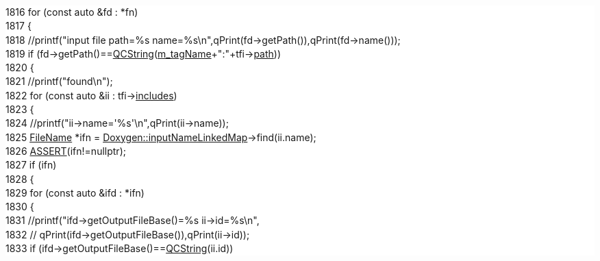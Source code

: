 <div class="doxyCodeLine"><span class="doxyLineNumber">1816</span><span class="doxyLineContent"><span class="doxyHighlight">        </span><span class="doxyHighlightKeywordFlow">for</span><span class="doxyHighlight"> (</span><span class="doxyHighlightKeyword">const</span><span class="doxyHighlight"> </span><span class="doxyHighlightKeyword">auto</span><span class="doxyHighlight"> &amp;fd : *fn)</span></span></div>
<div class="doxyCodeLine"><span class="doxyLineNumber">1817</span><span class="doxyLineContent"><span class="doxyHighlight">        {</span></span></div>
<div class="doxyCodeLine"><span class="doxyLineNumber">1818</span><span class="doxyLineContent"><span class="doxyHighlight">          </span><span class="doxyHighlightComment">//printf("input file path=%s name=%s\n",qPrint(fd-&gt;getPath()),qPrint(fd-&gt;name()));</span></span></div>
<div class="doxyCodeLine"><span class="doxyLineNumber">1819</span><span class="doxyLineContent"><span class="doxyHighlight">          </span><span class="doxyHighlightKeywordFlow">if</span><span class="doxyHighlight"> (fd-&gt;getPath()==<a href="/web-doxygen/docs/api/classes/qcstring">QCString</a>(<a href="#adfdee579b9a50ed97a730b7a9f23436f">m_tagName</a>+</span><span class="doxyHighlightStringLiteral">":"</span><span class="doxyHighlight">+tfi-&gt;<a href="/web-doxygen/docs/api/structs/anonymous-namespace-tagreader-cpp-/tagfileinfo/#a156c071cac61ccf562a2b9d2fed30a95">path</a>))</span></span></div>
<div class="doxyCodeLine"><span class="doxyLineNumber">1820</span><span class="doxyLineContent"><span class="doxyHighlight">          {</span></span></div>
<div class="doxyCodeLine"><span class="doxyLineNumber">1821</span><span class="doxyLineContent"><span class="doxyHighlight">            </span><span class="doxyHighlightComment">//printf("found\n");</span></span></div>
<div class="doxyCodeLine"><span class="doxyLineNumber">1822</span><span class="doxyLineContent"><span class="doxyHighlight">            </span><span class="doxyHighlightKeywordFlow">for</span><span class="doxyHighlight"> (</span><span class="doxyHighlightKeyword">const</span><span class="doxyHighlight"> </span><span class="doxyHighlightKeyword">auto</span><span class="doxyHighlight"> &amp;ii : tfi-&gt;<a href="/web-doxygen/docs/api/structs/anonymous-namespace-tagreader-cpp-/tagfileinfo/#abfaa3aacc2e737b6b144cc72ee5755d5">includes</a>)</span></span></div>
<div class="doxyCodeLine"><span class="doxyLineNumber">1823</span><span class="doxyLineContent"><span class="doxyHighlight">            {</span></span></div>
<div class="doxyCodeLine"><span class="doxyLineNumber">1824</span><span class="doxyLineContent"><span class="doxyHighlight">              </span><span class="doxyHighlightComment">//printf("ii-&gt;name='%s'\n",qPrint(ii-&gt;name));</span></span></div>
<div class="doxyCodeLine"><span class="doxyLineNumber">1825</span><span class="doxyLineContent"><span class="doxyHighlight">              <a href="/web-doxygen/docs/api/classes/filename">FileName</a> *ifn = <a href="/web-doxygen/docs/api/classes/doxygen/#a31a5a5856417ba3f05eccaf1f85e9958">Doxygen::inputNameLinkedMap</a>-&gt;find(ii.name);</span></span></div>
<div class="doxyCodeLine"><span class="doxyLineNumber">1826</span><span class="doxyLineContent"><span class="doxyHighlight">              <a href="/web-doxygen/docs/api/files/src/qcstring-h/#aca68c0d4ac8df0838e209fb5300f7be3">ASSERT</a>(ifn!=</span><span class="doxyHighlightKeyword">nullptr</span><span class="doxyHighlight">);</span></span></div>
<div class="doxyCodeLine"><span class="doxyLineNumber">1827</span><span class="doxyLineContent"><span class="doxyHighlight">              </span><span class="doxyHighlightKeywordFlow">if</span><span class="doxyHighlight"> (ifn)</span></span></div>
<div class="doxyCodeLine"><span class="doxyLineNumber">1828</span><span class="doxyLineContent"><span class="doxyHighlight">              {</span></span></div>
<div class="doxyCodeLine"><span class="doxyLineNumber">1829</span><span class="doxyLineContent"><span class="doxyHighlight">                </span><span class="doxyHighlightKeywordFlow">for</span><span class="doxyHighlight"> (</span><span class="doxyHighlightKeyword">const</span><span class="doxyHighlight"> </span><span class="doxyHighlightKeyword">auto</span><span class="doxyHighlight"> &amp;ifd : *ifn)</span></span></div>
<div class="doxyCodeLine"><span class="doxyLineNumber">1830</span><span class="doxyLineContent"><span class="doxyHighlight">                {</span></span></div>
<div class="doxyCodeLine"><span class="doxyLineNumber">1831</span><span class="doxyLineContent"><span class="doxyHighlight">                  </span><span class="doxyHighlightComment">//printf("ifd-&gt;getOutputFileBase()=%s ii-&gt;id=%s\n",</span></span></div>
<div class="doxyCodeLine"><span class="doxyLineNumber">1832</span><span class="doxyLineContent"><span class="doxyHighlight">                  </span><span class="doxyHighlightComment">//        qPrint(ifd-&gt;getOutputFileBase()),qPrint(ii-&gt;id));</span></span></div>
<div class="doxyCodeLine"><span class="doxyLineNumber">1833</span><span class="doxyLineContent"><span class="doxyHighlight">                  </span><span class="doxyHighlightKeywordFlow">if</span><span class="doxyHighlight"> (ifd-&gt;getOutputFileBase()==<a href="/web-doxygen/docs/api/classes/qcstring">QCString</a>(ii.id))</span></span></div>